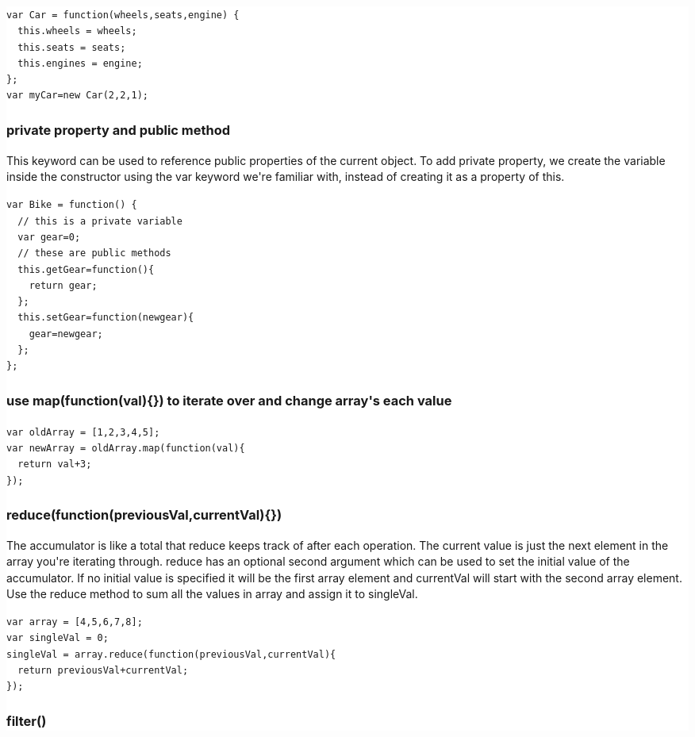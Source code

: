 ```
var Car = function(wheels,seats,engine) {
  this.wheels = wheels;
  this.seats = seats;
  this.engines = engine;
};
var myCar=new Car(2,2,1);
```
### private property and public method

This keyword can be used to reference public properties of the current object.
To add private property, we create the variable inside the constructor using the var keyword we're familiar with, instead of creating it as a property of this.  
```
var Bike = function() {
  // this is a private variable
  var gear=0;
  // these are public methods
  this.getGear=function(){
    return gear;
  };
  this.setGear=function(newgear){
    gear=newgear;
  };
};
```
### use map(function(val){}) to iterate over and change array's each value

```
var oldArray = [1,2,3,4,5];
var newArray = oldArray.map(function(val){
  return val+3;
});
```
### reduce(function(previousVal,currentVal){})

The accumulator is like a total that reduce keeps track of after each operation. The current value is just the next element in the array you're iterating through. 
reduce has an optional second argument which can be used to set the initial value of the accumulator. If no initial value is specified it will be the first array element and currentVal will start with the second array element.  
Use the reduce method to sum all the values in array and assign it to singleVal.  
```
var array = [4,5,6,7,8];
var singleVal = 0;
singleVal = array.reduce(function(previousVal,currentVal){
  return previousVal+currentVal;
});
```
### filter()
